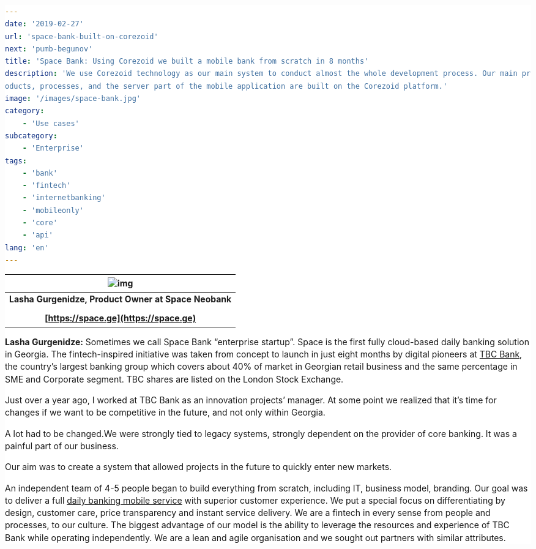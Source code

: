 ```yaml
---
date: '2019-02-27'
url: 'space-bank-built-on-corezoid'
next: 'pumb-begunov'
title: 'Space Bank: Using Corezoid we built a mobile bank from scratch in 8 months'
description: 'We use Corezoid technology as our main system to conduct almost the whole development process. Our main products, processes, and the server part of the mobile application are built on the Corezoid platform.'
image: '/images/space-bank.jpg'
category:
    - 'Use cases'
subcategory:
	- 'Enterprise'
tags:
    - 'bank'
    - 'fintech'
    - 'internetbanking'
    - 'mobileonly'
    - 'core'
    - 'api'
lang: 'en'
---
```


| ![img](/images/space-bank.jpg) |
| :---: |
| **Lasha Gurgenidze, Product Owner at Space Neobank** |
|  |
| **[https://space.ge](https://space.ge)** |

**Lasha Gurgenidze:** Sometimes we call Space Bank “enterprise startup”. Space is the first fully cloud-based daily banking solution in Georgia. The fintech-inspired initiative was taken from concept to launch in just eight months by digital pioneers at [TBC Bank](http://www.tbcbank.ge/), the country’s largest banking group which covers about 40% of market in Georgian retail business and the same percentage in SME and Corporate segment. TBC shares are listed on the London Stock Exchange.

Just over a year ago, I worked at TBC Bank as an innovation projects’ manager. At some point we realized that it’s time for changes  if we want to be competitive in the future, and not only within Georgia.

A lot had to be changed.We were strongly tied to legacy systems, strongly dependent on the provider of core banking. It was a painful part of our business.

Our aim was to create a system that allowed projects in the future to quickly enter new markets.

An independent team of 4-5 people began to build everything from scratch, including IT, business model, branding. Our goal was to deliver a full [daily banking mobile service](https://space.ge/?utm_source=int_press_release) with superior customer experience. We put a special focus on differentiating by design, customer care, price transparency and instant service delivery.  We are a fintech in every sense from people and processes, to our culture. The biggest advantage of our model is the ability to leverage the resources and experience of TBC Bank while operating independently.  We are a lean and agile organisation and we sought out partners with similar attributes.
